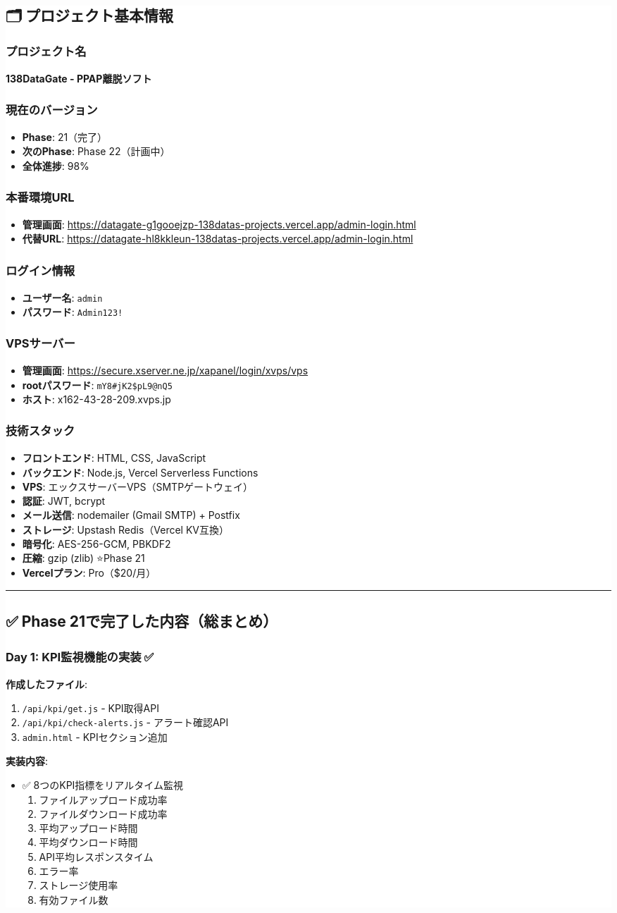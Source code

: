 
## 🗂️ プロジェクト基本情報

### プロジェクト名
**138DataGate - PPAP離脱ソフト**

### 現在のバージョン
- **Phase**: 21（完了）
- **次のPhase**: Phase 22（計画中）
- **全体進捗**: 98%

### 本番環境URL
- **管理画面**: https://datagate-g1gooejzp-138datas-projects.vercel.app/admin-login.html
- **代替URL**: https://datagate-hl8kkleun-138datas-projects.vercel.app/admin-login.html

### ログイン情報
- **ユーザー名**: `admin`
- **パスワード**: `Admin123!`

### VPSサーバー
- **管理画面**: https://secure.xserver.ne.jp/xapanel/login/xvps/vps
- **rootパスワード**: `mY8#jK2$pL9@nQ5`
- **ホスト**: x162-43-28-209.xvps.jp

### 技術スタック
- **フロントエンド**: HTML, CSS, JavaScript
- **バックエンド**: Node.js, Vercel Serverless Functions
- **VPS**: エックスサーバーVPS（SMTPゲートウェイ）
- **認証**: JWT, bcrypt
- **メール送信**: nodemailer (Gmail SMTP) + Postfix
- **ストレージ**: Upstash Redis（Vercel KV互換）
- **暗号化**: AES-256-GCM, PBKDF2
- **圧縮**: gzip (zlib) ⭐Phase 21
- **Vercelプラン**: Pro（$20/月）

---

## ✅ Phase 21で完了した内容（総まとめ）

### Day 1: KPI監視機能の実装 ✅

**作成したファイル**:
1. `/api/kpi/get.js` - KPI取得API
2. `/api/kpi/check-alerts.js` - アラート確認API
3. `admin.html` - KPIセクション追加

**実装内容**:
- ✅ 8つのKPI指標をリアルタイム監視
  1. ファイルアップロード成功率
  2. ファイルダウンロード成功率
  3. 平均アップロード時間
  4. 平均ダウンロード時間
  5. API平均レスポンスタイム
  6. エラー率
  7. ストレージ使用率
  8. 有効ファイル数

